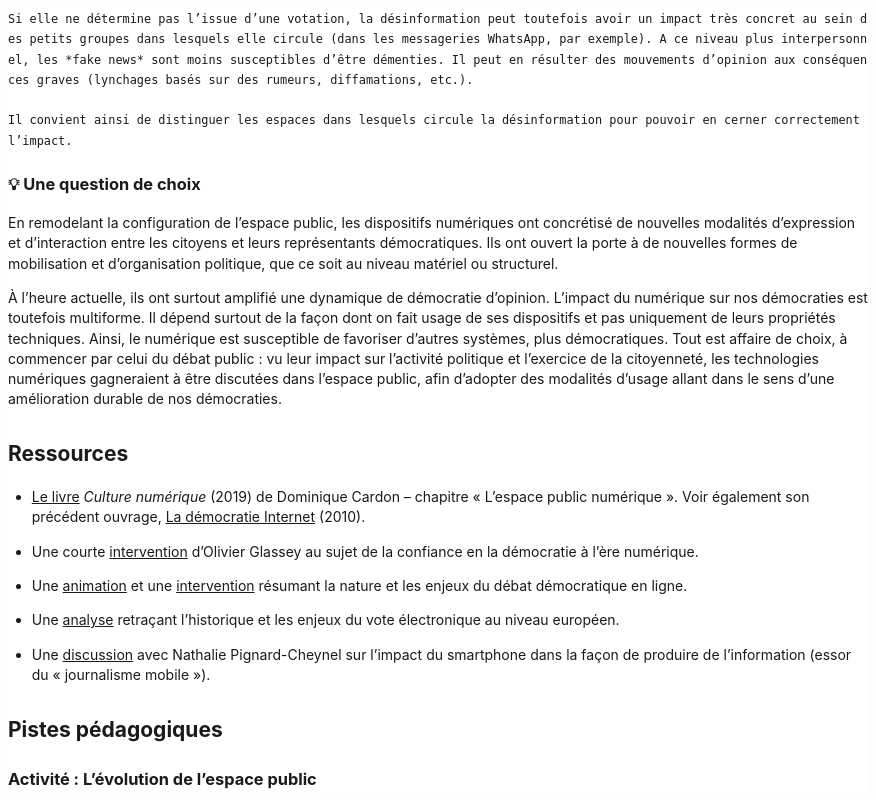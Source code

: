 ```{admonition} « la désinformation, un risque pour la démocratie ? » 
Si elle ne détermine pas l’issue d’une votation, la désinformation peut toutefois avoir un impact très concret au sein des petits groupes dans lesquels elle circule (dans les messageries WhatsApp, par exemple). A ce niveau plus interpersonnel, les *fake news* sont moins susceptibles d’être démenties. Il peut en résulter des mouvements d’opinion aux conséquences graves (lynchages basés sur des rumeurs, diffamations, etc.).

Il convient ainsi de distinguer les espaces dans lesquels circule la désinformation pour pouvoir en cerner correctement l’impact. 

```

### 💡 Une question de choix

En remodelant la configuration de l’espace public, les dispositifs numériques ont concrétisé de nouvelles modalités d’expression et d’interaction entre les citoyens et leurs représentants démocratiques. Ils ont ouvert la porte à de nouvelles formes de mobilisation et d’organisation politique, que ce soit au niveau matériel ou structurel. 

À l’heure actuelle, ils ont surtout amplifié une dynamique de démocratie d’opinion. L’impact du numérique sur nos démocraties est toutefois multiforme. Il dépend surtout de la façon dont on fait usage de ses dispositifs et pas uniquement de leurs propriétés techniques. Ainsi, le numérique est susceptible de favoriser d’autres systèmes, plus démocratiques. Tout est affaire de choix, à commencer par celui du débat public : vu leur impact sur l’activité politique et l’exercice de la citoyenneté, les technologies numériques gagneraient à être discutées dans l’espace public, afin d’adopter des modalités d’usage allant dans le sens d’une amélioration durable de nos démocraties. 

## Ressources

* [Le livre](https://shs.cairn.info/culture-numerique--9782724623659?lang=fr) *Culture numérique* (2019) de Dominique Cardon – chapitre « L’espace public numérique ». Voir également son précédent ouvrage, [La démocratie Internet](https://www.seuil.com/ouvrage/la-democratie-internet-dominique-cardon/9782021026917) (2010).

* Une courte [intervention](https://www.rts.ch/audio-podcast/2019/audio/democratie-mode-d-emploi-la-confiance-en-la-democratie-a-l-ere-numerique-3-5-25065832.html) d’Olivier Glassey au sujet de la confiance en la démocratie à l’ère numérique.

* Une [animation](https://www.radiofrance.fr/franceinter/democratie-et-reseaux-sociaux-quel-impact-de-la-prise-de-parole-en-ligne-les-cles-du-numerique-6389300) et une [intervention](https://www.rts.ch/audio-podcast/2017/audio/les-reseaux-sociaux-servent-ils-vraiment-le-debat-politique-25740683.html) résumant la nature et les enjeux du débat démocratique en ligne.  

* Une [analyse](https://droit.cairn.info/revue-francaise-de-droit-constitutionnel-2018-2-page-371?lang=fr) retraçant l’historique et les enjeux du vote électronique au niveau européen. 

* Une [discussion](https://www.rts.ch/audio-podcast/2019/audio/comment-le-smartphone-change-l-information-25088542.html) avec Nathalie Pignard-Cheynel sur l’impact du smartphone dans la façon de produire de l’information (essor du « journalisme mobile »).

## Pistes pédagogiques

### Activité : L’évolution de l’espace public
